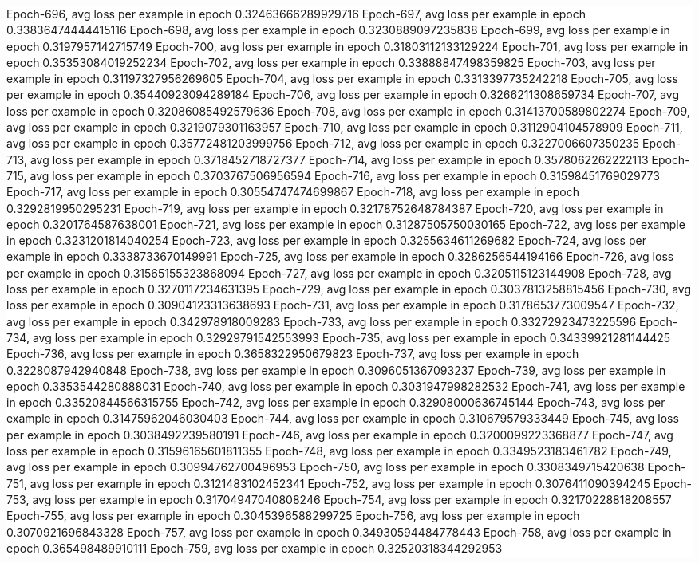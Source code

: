 Epoch-696, avg loss per example in epoch 0.32463666289929716
Epoch-697, avg loss per example in epoch 0.33836474444415116
Epoch-698, avg loss per example in epoch 0.3230889097235838
Epoch-699, avg loss per example in epoch 0.3197957142715749
Epoch-700, avg loss per example in epoch 0.31803112133129224
Epoch-701, avg loss per example in epoch 0.35353084019252234
Epoch-702, avg loss per example in epoch 0.33888847498359825
Epoch-703, avg loss per example in epoch 0.31197327956269605
Epoch-704, avg loss per example in epoch 0.3313397735242218
Epoch-705, avg loss per example in epoch 0.35440923094289184
Epoch-706, avg loss per example in epoch 0.3266211308659734
Epoch-707, avg loss per example in epoch 0.32086085492579636
Epoch-708, avg loss per example in epoch 0.31413700589802274
Epoch-709, avg loss per example in epoch 0.3219079301163957
Epoch-710, avg loss per example in epoch 0.3112904104578909
Epoch-711, avg loss per example in epoch 0.35772481203999756
Epoch-712, avg loss per example in epoch 0.3227006607350235
Epoch-713, avg loss per example in epoch 0.3718452718727377
Epoch-714, avg loss per example in epoch 0.3578062262222113
Epoch-715, avg loss per example in epoch 0.3703767506956594
Epoch-716, avg loss per example in epoch 0.31598451769029773
Epoch-717, avg loss per example in epoch 0.30554747474699867
Epoch-718, avg loss per example in epoch 0.3292819950295231
Epoch-719, avg loss per example in epoch 0.32178752648784387
Epoch-720, avg loss per example in epoch 0.3201764587638001
Epoch-721, avg loss per example in epoch 0.31287505750030165
Epoch-722, avg loss per example in epoch 0.3231201814040254
Epoch-723, avg loss per example in epoch 0.3255634611269682
Epoch-724, avg loss per example in epoch 0.3338733670149991
Epoch-725, avg loss per example in epoch 0.3286256544194166
Epoch-726, avg loss per example in epoch 0.31565155323868094
Epoch-727, avg loss per example in epoch 0.3205115123144908
Epoch-728, avg loss per example in epoch 0.3270117234631395
Epoch-729, avg loss per example in epoch 0.3037813258815456
Epoch-730, avg loss per example in epoch 0.30904123313638693
Epoch-731, avg loss per example in epoch 0.3178653773009547
Epoch-732, avg loss per example in epoch 0.342978918009283
Epoch-733, avg loss per example in epoch 0.33272923473225596
Epoch-734, avg loss per example in epoch 0.32929791542553993
Epoch-735, avg loss per example in epoch 0.34339921281144425
Epoch-736, avg loss per example in epoch 0.3658322950679823
Epoch-737, avg loss per example in epoch 0.3228087942940848
Epoch-738, avg loss per example in epoch 0.3096051367093237
Epoch-739, avg loss per example in epoch 0.3353544280888031
Epoch-740, avg loss per example in epoch 0.3031947998282532
Epoch-741, avg loss per example in epoch 0.33520844566315755
Epoch-742, avg loss per example in epoch 0.32908000636745144
Epoch-743, avg loss per example in epoch 0.31475962046030403
Epoch-744, avg loss per example in epoch 0.310679579333449
Epoch-745, avg loss per example in epoch 0.3038492239580191
Epoch-746, avg loss per example in epoch 0.3200099223368877
Epoch-747, avg loss per example in epoch 0.31596165601811355
Epoch-748, avg loss per example in epoch 0.3349523183461782
Epoch-749, avg loss per example in epoch 0.30994762700496953
Epoch-750, avg loss per example in epoch 0.3308349715420638
Epoch-751, avg loss per example in epoch 0.3121483102452341
Epoch-752, avg loss per example in epoch 0.3076411090394245
Epoch-753, avg loss per example in epoch 0.31704947040808246
Epoch-754, avg loss per example in epoch 0.32170228818208557
Epoch-755, avg loss per example in epoch 0.3045396588299725
Epoch-756, avg loss per example in epoch 0.3070921696843328
Epoch-757, avg loss per example in epoch 0.34930594484778443
Epoch-758, avg loss per example in epoch 0.365498489910111
Epoch-759, avg loss per example in epoch 0.32520318344292953